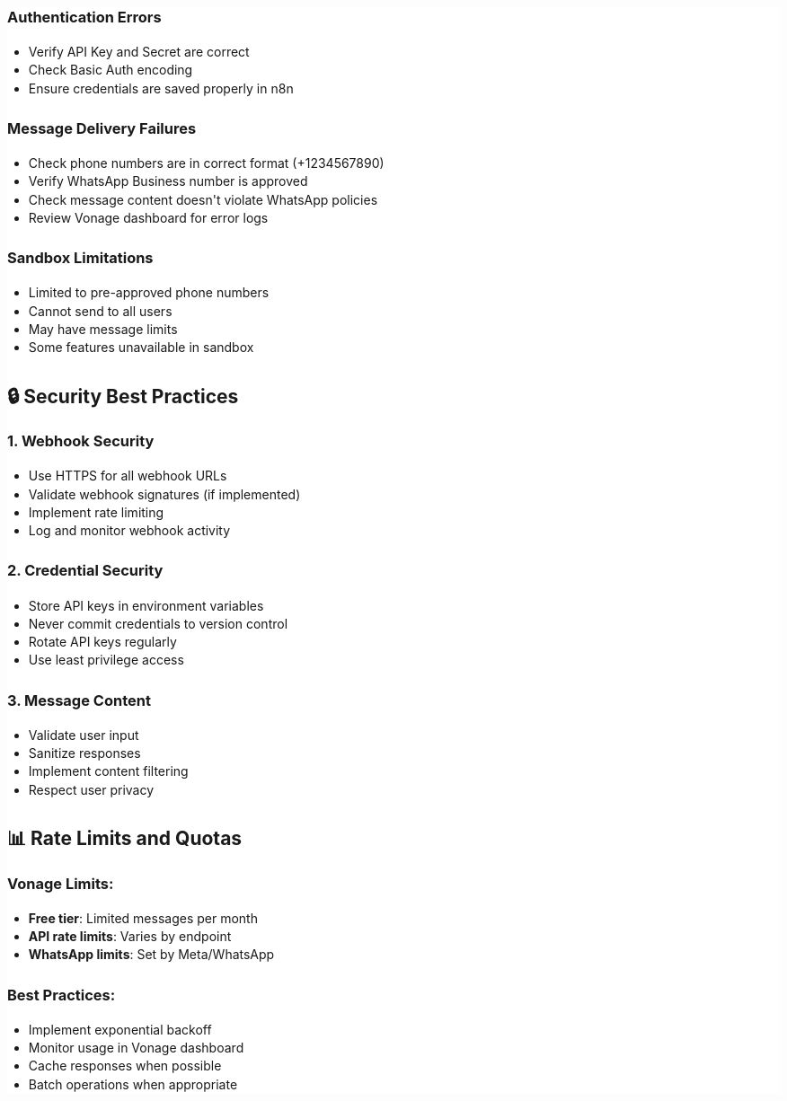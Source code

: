 ### Authentication Errors
- Verify API Key and Secret are correct
- Check Basic Auth encoding
- Ensure credentials are saved properly in n8n

### Message Delivery Failures
- Check phone numbers are in correct format (+1234567890)
- Verify WhatsApp Business number is approved
- Check message content doesn't violate WhatsApp policies
- Review Vonage dashboard for error logs

### Sandbox Limitations
- Limited to pre-approved phone numbers
- Cannot send to all users
- May have message limits
- Some features unavailable in sandbox

## 🔒 Security Best Practices

### 1. Webhook Security
- Use HTTPS for all webhook URLs
- Validate webhook signatures (if implemented)
- Implement rate limiting
- Log and monitor webhook activity

### 2. Credential Security
- Store API keys in environment variables
- Never commit credentials to version control
- Rotate API keys regularly
- Use least privilege access

### 3. Message Content
- Validate user input
- Sanitize responses
- Implement content filtering
- Respect user privacy

## 📊 Rate Limits and Quotas

### Vonage Limits:
- **Free tier**: Limited messages per month
- **API rate limits**: Varies by endpoint
- **WhatsApp limits**: Set by Meta/WhatsApp

### Best Practices:
- Implement exponential backoff
- Monitor usage in Vonage dashboard
- Cache responses when possible
- Batch operations when appropriate
